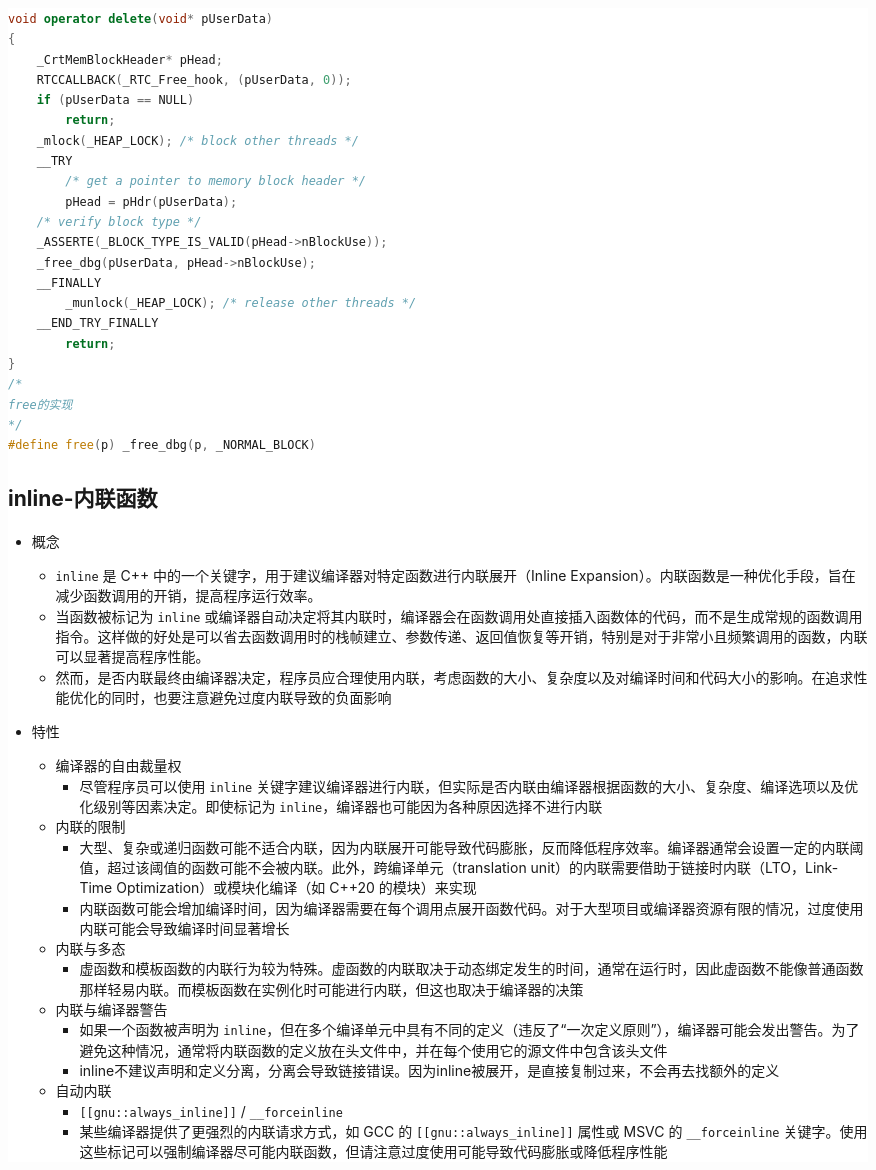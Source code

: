  ```c++
  void operator delete(void* pUserData)
  {
      _CrtMemBlockHeader* pHead;
      RTCCALLBACK(_RTC_Free_hook, (pUserData, 0));
      if (pUserData == NULL)
          return;
      _mlock(_HEAP_LOCK); /* block other threads */
      __TRY
          /* get a pointer to memory block header */
          pHead = pHdr(pUserData);
      /* verify block type */
      _ASSERTE(_BLOCK_TYPE_IS_VALID(pHead->nBlockUse));
      _free_dbg(pUserData, pHead->nBlockUse);
      __FINALLY
          _munlock(_HEAP_LOCK); /* release other threads */
      __END_TRY_FINALLY
          return;
  }
  /*
  free的实现
  */
  #define free(p) _free_dbg(p, _NORMAL_BLOCK)
  
  ```



## inline-内联函数

- 概念

  - `inline` 是 C++ 中的一个关键字，用于建议编译器对特定函数进行内联展开（Inline Expansion）。内联函数是一种优化手段，旨在减少函数调用的开销，提高程序运行效率。
  - 当函数被标记为 `inline` 或编译器自动决定将其内联时，编译器会在函数调用处直接插入函数体的代码，而不是生成常规的函数调用指令。这样做的好处是可以省去函数调用时的栈帧建立、参数传递、返回值恢复等开销，特别是对于非常小且频繁调用的函数，内联可以显著提高程序性能。
  - 然而，是否内联最终由编译器决定，程序员应合理使用内联，考虑函数的大小、复杂度以及对编译时间和代码大小的影响。在追求性能优化的同时，也要注意避免过度内联导致的负面影响

- 特性

  - 编译器的自由裁量权
    - 尽管程序员可以使用 `inline` 关键字建议编译器进行内联，但实际是否内联由编译器根据函数的大小、复杂度、编译选项以及优化级别等因素决定。即使标记为 `inline`，编译器也可能因为各种原因选择不进行内联
  - 内联的限制
    - 大型、复杂或递归函数可能不适合内联，因为内联展开可能导致代码膨胀，反而降低程序效率。编译器通常会设置一定的内联阈值，超过该阈值的函数可能不会被内联。此外，跨编译单元（translation unit）的内联需要借助于链接时内联（LTO，Link-Time Optimization）或模块化编译（如 C++20 的模块）来实现
    - 内联函数可能会增加编译时间，因为编译器需要在每个调用点展开函数代码。对于大型项目或编译器资源有限的情况，过度使用内联可能会导致编译时间显著增长
  - 内联与多态
    - 虚函数和模板函数的内联行为较为特殊。虚函数的内联取决于动态绑定发生的时间，通常在运行时，因此虚函数不能像普通函数那样轻易内联。而模板函数在实例化时可能进行内联，但这也取决于编译器的决策
  - 内联与编译器警告
    - 如果一个函数被声明为 `inline`，但在多个编译单元中具有不同的定义（违反了“一次定义原则”），编译器可能会发出警告。为了避免这种情况，通常将内联函数的定义放在头文件中，并在每个使用它的源文件中包含该头文件
    - inline不建议声明和定义分离，分离会导致链接错误。因为inline被展开，是直接复制过来，不会再去找额外的定义
  - 自动内联
    - `[[gnu::always_inline]]` / `__forceinline`
    - 某些编译器提供了更强烈的内联请求方式，如 GCC 的 `[[gnu::always_inline]]` 属性或 MSVC 的 `__forceinline` 关键字。使用这些标记可以强制编译器尽可能内联函数，但请注意过度使用可能导致代码膨胀或降低程序性能
